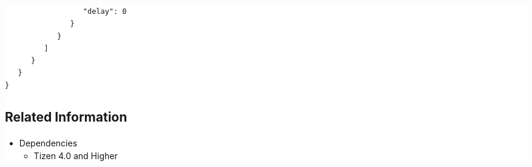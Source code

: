 ```
                  "delay": 0
               }
            }
         ]
      }
   }
}
```

## Related Information
- Dependencies
  -   Tizen 4.0 and Higher
